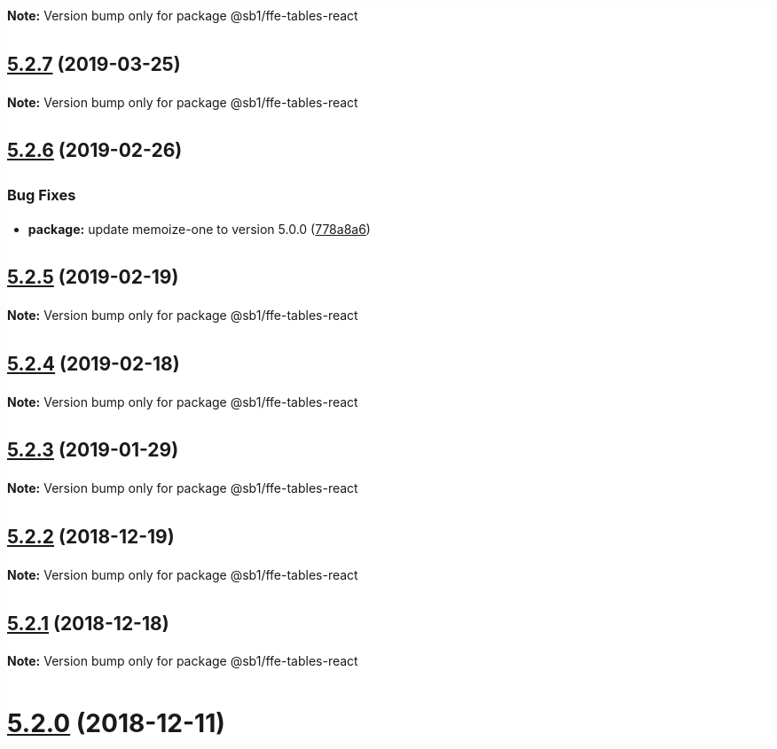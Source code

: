 **Note:** Version bump only for package @sb1/ffe-tables-react

## [5.2.7](https://github.com/SpareBank1/designsystem/compare/@sb1/ffe-tables-react@5.2.6...@sb1/ffe-tables-react@5.2.7) (2019-03-25)

**Note:** Version bump only for package @sb1/ffe-tables-react

## [5.2.6](https://github.com/SpareBank1/designsystem/compare/@sb1/ffe-tables-react@5.2.5...@sb1/ffe-tables-react@5.2.6) (2019-02-26)

### Bug Fixes

-   **package:** update memoize-one to version 5.0.0 ([778a8a6](https://github.com/SpareBank1/designsystem/commit/778a8a6))

## [5.2.5](https://github.com/SpareBank1/designsystem/compare/@sb1/ffe-tables-react@5.2.4...@sb1/ffe-tables-react@5.2.5) (2019-02-19)

**Note:** Version bump only for package @sb1/ffe-tables-react

## [5.2.4](https://github.com/SpareBank1/designsystem/compare/@sb1/ffe-tables-react@5.2.3...@sb1/ffe-tables-react@5.2.4) (2019-02-18)

**Note:** Version bump only for package @sb1/ffe-tables-react

## [5.2.3](https://github.com/SpareBank1/designsystem/compare/@sb1/ffe-tables-react@5.2.2...@sb1/ffe-tables-react@5.2.3) (2019-01-29)

**Note:** Version bump only for package @sb1/ffe-tables-react

## [5.2.2](https://github.com/SpareBank1/designsystem/compare/@sb1/ffe-tables-react@5.2.1...@sb1/ffe-tables-react@5.2.2) (2018-12-19)

**Note:** Version bump only for package @sb1/ffe-tables-react

## [5.2.1](https://github.com/SpareBank1/designsystem/compare/@sb1/ffe-tables-react@5.2.0...@sb1/ffe-tables-react@5.2.1) (2018-12-18)

**Note:** Version bump only for package @sb1/ffe-tables-react

# [5.2.0](https://github.com/SpareBank1/designsystem/compare/@sb1/ffe-tables-react@5.1.11...@sb1/ffe-tables-react@5.2.0) (2018-12-11)
